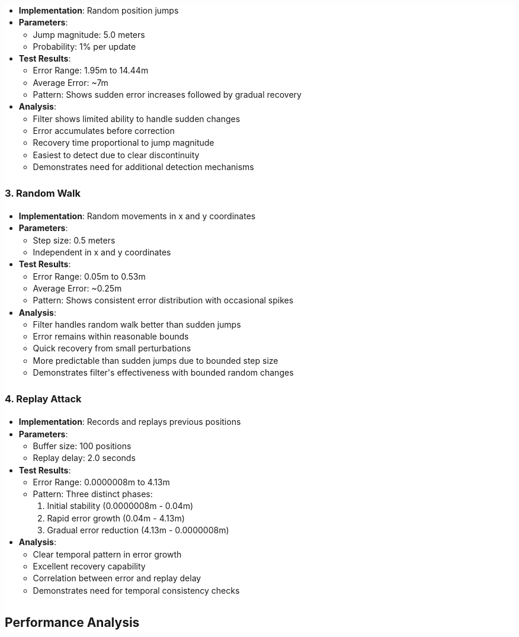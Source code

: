 - **Implementation**: Random position jumps
- **Parameters**:
  - Jump magnitude: 5.0 meters
  - Probability: 1% per update
- **Test Results**:
  - Error Range: 1.95m to 14.44m
  - Average Error: ~7m
  - Pattern: Shows sudden error increases followed by gradual recovery
- **Analysis**:
  - Filter shows limited ability to handle sudden changes
  - Error accumulates before correction
  - Recovery time proportional to jump magnitude
  - Easiest to detect due to clear discontinuity
  - Demonstrates need for additional detection mechanisms

### 3. Random Walk

- **Implementation**: Random movements in x and y coordinates
- **Parameters**:
  - Step size: 0.5 meters
  - Independent in x and y coordinates
- **Test Results**:
  - Error Range: 0.05m to 0.53m
  - Average Error: ~0.25m
  - Pattern: Shows consistent error distribution with occasional spikes
- **Analysis**:
  - Filter handles random walk better than sudden jumps
  - Error remains within reasonable bounds
  - Quick recovery from small perturbations
  - More predictable than sudden jumps due to bounded step size
  - Demonstrates filter's effectiveness with bounded random changes

### 4. Replay Attack

- **Implementation**: Records and replays previous positions
- **Parameters**:
  - Buffer size: 100 positions
  - Replay delay: 2.0 seconds
- **Test Results**:
  - Error Range: 0.0000008m to 4.13m
  - Pattern: Three distinct phases:
    1. Initial stability (0.0000008m - 0.04m)
    2. Rapid error growth (0.04m - 4.13m)
    3. Gradual error reduction (4.13m - 0.0000008m)
- **Analysis**:
  - Clear temporal pattern in error growth
  - Excellent recovery capability
  - Correlation between error and replay delay
  - Demonstrates need for temporal consistency checks

## Performance Analysis
